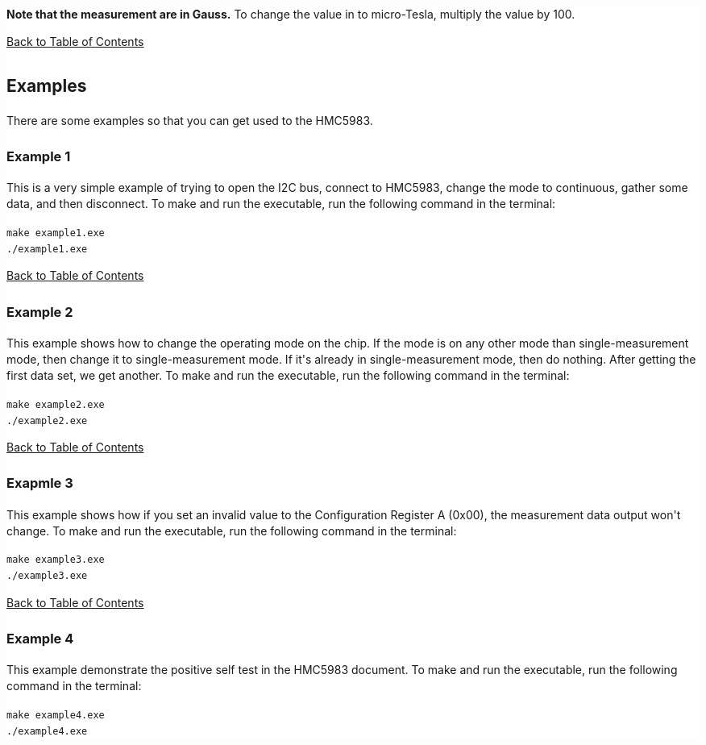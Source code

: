 **Note that the measurement are in Gauss.** To change the value in to micro-Tesla, multiply the value by 100. 
 
[Back to Table of Contents](#table-of-contents)
 
## Examples

There are some examples so that you can get used to the HMC5983. 

### Example 1

This is a very simple example of trying to open the I2C bus, connect to HMC5983, change the mode to continuous, gather some data, and then disconnect. To make and run the executable, run the following command in the terminal:

```
make example1.exe
./example1.exe
```

[Back to Table of Contents](#table-of-contents)

### Example 2

This example shows how to change the operating mode on the chip. If the mode is on any other mode than single-measurement mode, then change it to single-measurement mode. If it's already in single-measurement mode, then do nothing. After getting the first data set, we get another. To make and run the executable, run the following command in the terminal:

```
make example2.exe
./example2.exe
```

[Back to Table of Contents](#table-of-contents)

### Exapmle 3

This example shows how if you set an invalid value to the Configuration Register A (0x00), the measurement data output won't change. To make and run the executable, run the following command in the terminal:

```
make example3.exe
./example3.exe
```

[Back to Table of Contents](#table-of-contents)

### Example 4

This example demonstrate the positive self test in the HMC5983 document. To make and run the executable, run the following command in the terminal:

```
make example4.exe
./example4.exe
```
